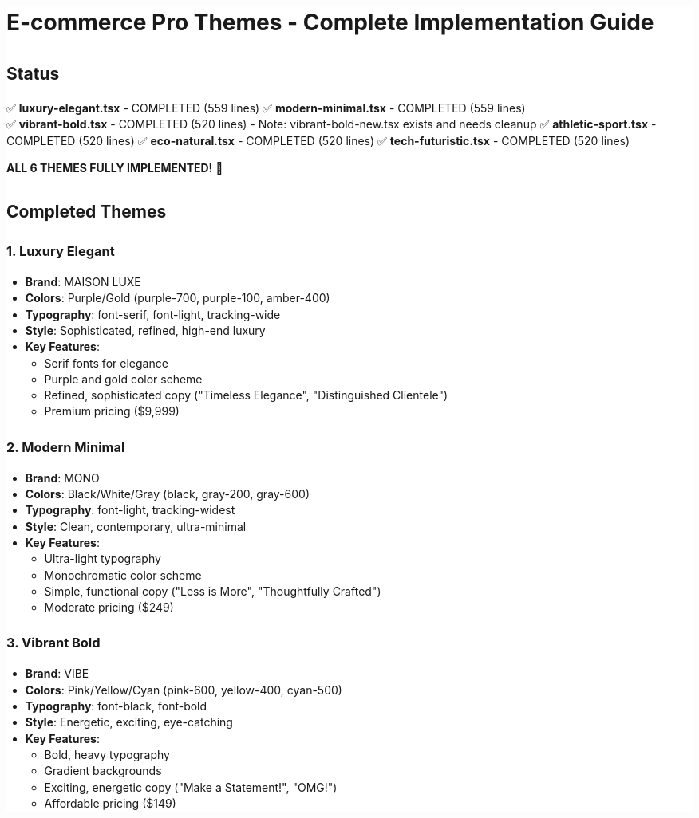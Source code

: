 # E-commerce Pro Themes - Complete Implementation Guide

## Status

✅ **luxury-elegant.tsx** - COMPLETED (559 lines)
✅ **modern-minimal.tsx** - COMPLETED (559 lines)  
✅ **vibrant-bold.tsx** - COMPLETED (520 lines) - Note: vibrant-bold-new.tsx exists and needs cleanup
✅ **athletic-sport.tsx** - COMPLETED (520 lines)
✅ **eco-natural.tsx** - COMPLETED (520 lines)
✅ **tech-futuristic.tsx** - COMPLETED (520 lines)

**ALL 6 THEMES FULLY IMPLEMENTED!** 🎉

## Completed Themes

### 1. Luxury Elegant
- **Brand**: MAISON LUXE
- **Colors**: Purple/Gold (purple-700, purple-100, amber-400)
- **Typography**: font-serif, font-light, tracking-wide
- **Style**: Sophisticated, refined, high-end luxury
- **Key Features**: 
  - Serif fonts for elegance
  - Purple and gold color scheme
  - Refined, sophisticated copy ("Timeless Elegance", "Distinguished Clientele")
  - Premium pricing ($9,999)

### 2. Modern Minimal
- **Brand**: MONO
- **Colors**: Black/White/Gray (black, gray-200, gray-600)
- **Typography**: font-light, tracking-widest
- **Style**: Clean, contemporary, ultra-minimal
- **Key Features**:
  - Ultra-light typography
  - Monochromatic color scheme
  - Simple, functional copy ("Less is More", "Thoughtfully Crafted")
  - Moderate pricing ($249)

### 3. Vibrant Bold
- **Brand**: VIBE
- **Colors**: Pink/Yellow/Cyan (pink-600, yellow-400, cyan-500)
- **Typography**: font-black, font-bold
- **Style**: Energetic, exciting, eye-catching
- **Key Features**:
  - Bold, heavy typography
  - Gradient backgrounds
  - Exciting, energetic copy ("Make a Statement!", "OMG!")
  - Affordable pricing ($149)
